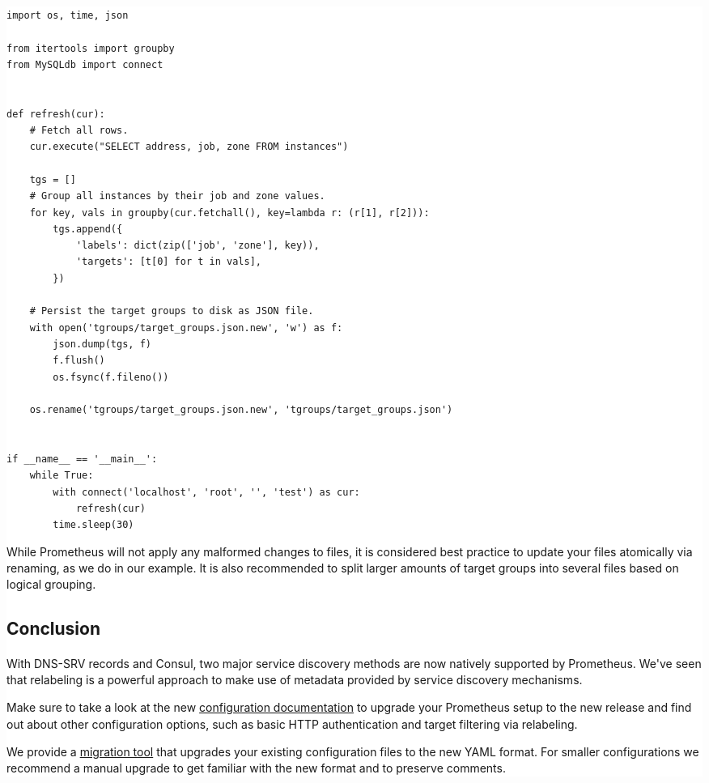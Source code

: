 ```
import os, time, json

from itertools import groupby
from MySQLdb import connect


def refresh(cur):
    # Fetch all rows.
    cur.execute("SELECT address, job, zone FROM instances")

    tgs = []
    # Group all instances by their job and zone values.
    for key, vals in groupby(cur.fetchall(), key=lambda r: (r[1], r[2])):
        tgs.append({
            'labels': dict(zip(['job', 'zone'], key)),
            'targets': [t[0] for t in vals],
        })

    # Persist the target groups to disk as JSON file.
    with open('tgroups/target_groups.json.new', 'w') as f:
        json.dump(tgs, f)
        f.flush()
        os.fsync(f.fileno())

    os.rename('tgroups/target_groups.json.new', 'tgroups/target_groups.json')


if __name__ == '__main__':
    while True:
        with connect('localhost', 'root', '', 'test') as cur:
            refresh(cur)
        time.sleep(30)
```

While Prometheus will not apply any malformed changes to files, it is considered best practice to
update your files atomically via renaming, as we do in our example.
It is also recommended to split larger amounts of target groups into several files based on
logical grouping.

## Conclusion

With DNS-SRV records and Consul, two major service discovery methods are now
natively supported by Prometheus. We've seen that relabeling is a powerful
approach to make use of metadata provided by service discovery mechanisms.

Make sure to take a look at the new [configuration documentation](/docs/operating/configuration/)
to upgrade your Prometheus setup to the new release and find out about other configuration options,
such as basic HTTP authentication and target filtering via relabeling.

We provide a [migration tool](https://github.com/prometheus/migrate/releases) that upgrades
your existing configuration files to the new YAML format.
For smaller configurations we recommend a manual upgrade to get familiar with the new format and
to preserve comments.
